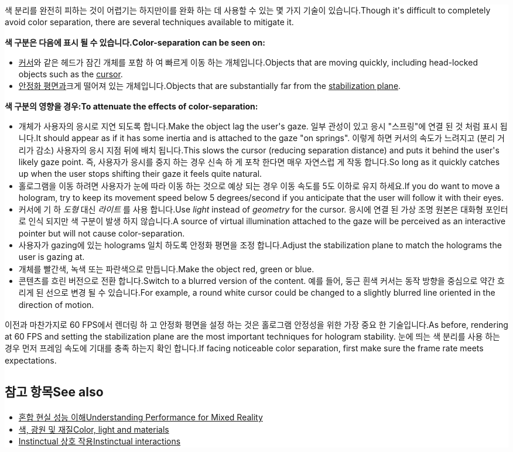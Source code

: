 <span data-ttu-id="b0284-304">색 분리를 완전히 피하는 것이 어렵기는 하지만이를 완화 하는 데 사용할 수 있는 몇 가지 기술이 있습니다.</span><span class="sxs-lookup"><span data-stu-id="b0284-304">Though it's difficult to completely avoid color separation, there are several techniques available to mitigate it.</span></span>

<span data-ttu-id="b0284-305">**색 구분은 다음에 표시 될 수 있습니다.**</span><span class="sxs-lookup"><span data-stu-id="b0284-305">**Color-separation can be seen on:**</span></span>
* <span data-ttu-id="b0284-306">[커서](cursors.md)와 같은 헤드가 잠긴 개체를 포함 하 여 빠르게 이동 하는 개체입니다.</span><span class="sxs-lookup"><span data-stu-id="b0284-306">Objects that are moving quickly, including head-locked objects such as the [cursor](cursors.md).</span></span>
* <span data-ttu-id="b0284-307">[안정화 평면과](hologram-stability.md#reprojection)크게 떨어져 있는 개체입니다.</span><span class="sxs-lookup"><span data-stu-id="b0284-307">Objects that are substantially far from the [stabilization plane](hologram-stability.md#reprojection).</span></span>

<span data-ttu-id="b0284-308">**색 구분의 영향을 경우:**</span><span class="sxs-lookup"><span data-stu-id="b0284-308">**To attenuate the effects of color-separation:**</span></span>
* <span data-ttu-id="b0284-309">개체가 사용자의 응시로 지연 되도록 합니다.</span><span class="sxs-lookup"><span data-stu-id="b0284-309">Make the object lag the user's gaze.</span></span> <span data-ttu-id="b0284-310">일부 관성이 있고 응시 "스프링"에 연결 된 것 처럼 표시 됩니다.</span><span class="sxs-lookup"><span data-stu-id="b0284-310">It should appear as if it has some inertia and is attached to the gaze "on springs".</span></span> <span data-ttu-id="b0284-311">이렇게 하면 커서의 속도가 느려지고 (분리 거리가 감소) 사용자의 응시 지점 뒤에 배치 됩니다.</span><span class="sxs-lookup"><span data-stu-id="b0284-311">This slows the cursor (reducing separation distance) and puts it behind the user's likely gaze point.</span></span> <span data-ttu-id="b0284-312">즉, 사용자가 응시를 중지 하는 경우 신속 하 게 포착 한다면 매우 자연스럽 게 작동 합니다.</span><span class="sxs-lookup"><span data-stu-id="b0284-312">So long as it quickly catches up when the user stops shifting their gaze it feels quite natural.</span></span>
* <span data-ttu-id="b0284-313">홀로그램을 이동 하려면 사용자가 눈에 따라 이동 하는 것으로 예상 되는 경우 이동 속도를 5도 이하로 유지 하세요.</span><span class="sxs-lookup"><span data-stu-id="b0284-313">If you do want to move a hologram, try to keep its movement speed below 5 degrees/second if you anticipate that the user will follow it with their eyes.</span></span>
* <span data-ttu-id="b0284-314">커서에 기 하 *도형* 대신 *라이트* 를 사용 합니다.</span><span class="sxs-lookup"><span data-stu-id="b0284-314">Use *light* instead of *geometry* for the cursor.</span></span> <span data-ttu-id="b0284-315">응시에 연결 된 가상 조명 원본은 대화형 포인터로 인식 되지만 색 구분이 발생 하지 않습니다.</span><span class="sxs-lookup"><span data-stu-id="b0284-315">A source of virtual illumination attached to the gaze will be perceived as an interactive pointer but will not cause color-separation.</span></span>
* <span data-ttu-id="b0284-316">사용자가 gazing에 있는 holograms 일치 하도록 안정화 평면을 조정 합니다.</span><span class="sxs-lookup"><span data-stu-id="b0284-316">Adjust the stabilization plane to match the holograms the user is gazing at.</span></span>
* <span data-ttu-id="b0284-317">개체를 빨간색, 녹색 또는 파란색으로 만듭니다.</span><span class="sxs-lookup"><span data-stu-id="b0284-317">Make the object red, green or blue.</span></span>
* <span data-ttu-id="b0284-318">콘텐츠를 흐린 버전으로 전환 합니다.</span><span class="sxs-lookup"><span data-stu-id="b0284-318">Switch to a blurred version of the content.</span></span> <span data-ttu-id="b0284-319">예를 들어, 둥근 흰색 커서는 동작 방향을 중심으로 약간 흐리게 된 선으로 변경 될 수 있습니다.</span><span class="sxs-lookup"><span data-stu-id="b0284-319">For example, a round white cursor could be changed to a slightly blurred line oriented in the direction of motion.</span></span>

<span data-ttu-id="b0284-320">이전과 마찬가지로 60 FPS에서 렌더링 하 고 안정화 평면을 설정 하는 것은 홀로그램 안정성을 위한 가장 중요 한 기술입니다.</span><span class="sxs-lookup"><span data-stu-id="b0284-320">As before, rendering at 60 FPS and setting the stabilization plane are the most important techniques for hologram stability.</span></span> <span data-ttu-id="b0284-321">눈에 띄는 색 분리를 사용 하는 경우 먼저 프레임 속도에 기대를 충족 하는지 확인 합니다.</span><span class="sxs-lookup"><span data-stu-id="b0284-321">If facing noticeable color separation, first make sure the frame rate meets expectations.</span></span>

## <a name="see-also"></a><span data-ttu-id="b0284-322">참고 항목</span><span class="sxs-lookup"><span data-stu-id="b0284-322">See also</span></span>
* [<span data-ttu-id="b0284-323">혼합 현실 성능 이해</span><span class="sxs-lookup"><span data-stu-id="b0284-323">Understanding Performance for Mixed Reality</span></span>](understanding-performance-for-mixed-reality.md)
* [<span data-ttu-id="b0284-324">색, 광원 및 재질</span><span class="sxs-lookup"><span data-stu-id="b0284-324">Color, light and materials</span></span>](color,-light-and-materials.md)
* [<span data-ttu-id="b0284-325">Instinctual 상호 작용</span><span class="sxs-lookup"><span data-stu-id="b0284-325">Instinctual interactions</span></span>](interaction-fundamentals.md)